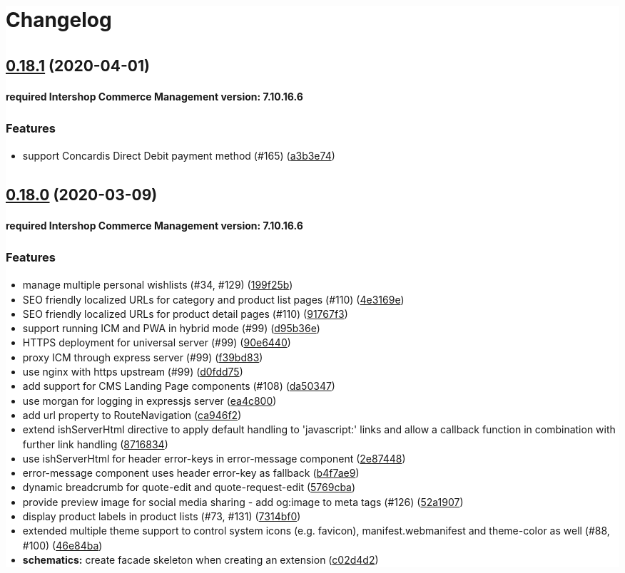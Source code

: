 

# Changelog

## [0.18.1](https://github.com/intershop/intershop-pwa/releases/tag/0.18.1) (2020-04-01)

**required Intershop Commerce Management version: 7.10.16.6**

### Features

- support Concardis Direct Debit payment method (#165) ([a3b3e74](https://github.com/intershop/intershop-pwa/commit/a3b3e74))

## [0.18.0](https://github.com/intershop/intershop-pwa/releases/tag/0.18.0) (2020-03-09)

**required Intershop Commerce Management version: 7.10.16.6**

### Features

- manage multiple personal wishlists (#34, #129) ([199f25b](https://github.com/intershop/intershop-pwa/commit/199f25b))
- SEO friendly localized URLs for category and product list pages (#110) ([4e3169e](https://github.com/intershop/intershop-pwa/commit/4e3169e))
- SEO friendly localized URLs for product detail pages (#110) ([91767f3](https://github.com/intershop/intershop-pwa/commit/91767f3))
- support running ICM and PWA in hybrid mode (#99) ([d95b36e](https://github.com/intershop/intershop-pwa/commit/d95b36e))
- HTTPS deployment for universal server (#99) ([90e6440](https://github.com/intershop/intershop-pwa/commit/90e6440))
- proxy ICM through express server (#99) ([f39bd83](https://github.com/intershop/intershop-pwa/commit/f39bd83))
- use nginx with https upstream (#99) ([d0fdd75](https://github.com/intershop/intershop-pwa/commit/d0fdd75))
- add support for CMS Landing Page components (#108) ([da50347](https://github.com/intershop/intershop-pwa/commit/da50347))
- use morgan for logging in expressjs server ([ea4c800](https://github.com/intershop/intershop-pwa/commit/ea4c800))
- add url property to RouteNavigation ([ca946f2](https://github.com/intershop/intershop-pwa/commit/ca946f2))
- extend ishServerHtml directive to apply default handling to 'javascript:' links and allow a callback function in combination with further link handling ([8716834](https://github.com/intershop/intershop-pwa/commit/8716834))
- use ishServerHtml for header error-keys in error-message component ([2e87448](https://github.com/intershop/intershop-pwa/commit/2e87448))
- error-message component uses header error-key as fallback ([b4f7ae9](https://github.com/intershop/intershop-pwa/commit/b4f7ae9))
- dynamic breadcrumb for quote-edit and quote-request-edit ([5769cba](https://github.com/intershop/intershop-pwa/commit/5769cba))
- provide preview image for social media sharing - add og:image to meta tags (#126) ([52a1907](https://github.com/intershop/intershop-pwa/commit/52a1907))
- display product labels in product lists (#73, #131) ([7314bf0](https://github.com/intershop/intershop-pwa/commit/7314bf0))
- extended multiple theme support to control system icons (e.g. favicon), manifest.webmanifest and theme-color as well (#88, #100) ([46e84ba](https://github.com/intershop/intershop-pwa/commit/46e84ba))
- **schematics:** create facade skeleton when creating an extension ([c02d4d2](https://github.com/intershop/intershop-pwa/commit/c02d4d2))
